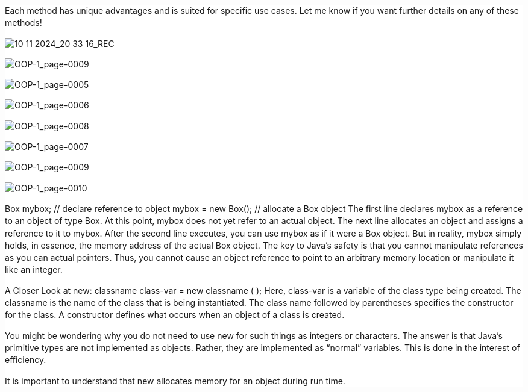 Each method has unique advantages and is suited for specific use cases. Let me know if you want further details on any of these methods!

![10 11 2024_20 33 16_REC](https://github.com/user-attachments/assets/b84d7033-d02e-4738-8585-a470abf04e17)


![OOP-1_page-0009](https://github.com/user-attachments/assets/1d3ed43b-7eb6-47c7-9405-b439fdcbb219)








![OOP-1_page-0005](https://github.com/user-attachments/assets/7dee2e46-cb69-466e-9602-7382425f9285)

![OOP-1_page-0006](https://github.com/user-attachments/assets/485793d3-335a-4709-96ba-6ecc1b5d9f14)

![OOP-1_page-0008](https://github.com/user-attachments/assets/43d0db55-0d7f-4f38-8bb9-a69bab2847de)

![OOP-1_page-0007](https://github.com/user-attachments/assets/85757f53-c95b-40fe-96f9-21d1a77c3e1c)

![OOP-1_page-0009](https://github.com/user-attachments/assets/832d7592-bc4f-4748-a50b-2dae1b309397)

![OOP-1_page-0010](https://github.com/user-attachments/assets/e7a32134-62d9-4d69-8a2b-8a04f4cafa57)


Box mybox; // declare reference to object
     mybox = new Box(); // allocate a Box object
The first line declares mybox as a reference to an object of type Box. At this point, mybox does not yet refer to an
actual object. The next line allocates an object and assigns a reference to it to mybox. After the second line executes,
you can use mybox as if it were a Box object. But in reality, mybox simply holds, in essence, the memory address of the
actual Box object.
The key to Java’s safety is that you cannot manipulate references as you can actual pointers.
Thus, you cannot cause an object reference to point to an arbitrary memory location or manipulate it like an integer.

A Closer Look at new:
classname class-var = new classname ( );
Here, class-var is a variable of the class type being created. The classname is the name of the class that is being
instantiated. The class name followed by parentheses specifies the constructor for the class. A constructor defines
what occurs when an object of a class is created.

You might be wondering why you do not need to use new for such things as integers or characters.
The answer is that Java’s primitive types are not implemented as objects.
Rather, they are implemented as “normal” variables.
This is done in the interest of efficiency.

It is important to understand that new allocates memory for an object during run time.
